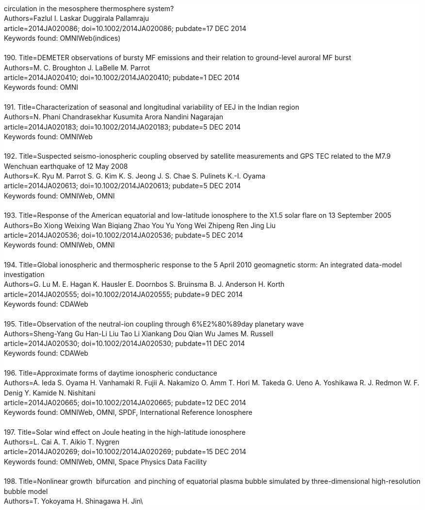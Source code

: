 circulation in the mesosphere thermosphere system?\
 Authors=Fazlul I. Laskar Duggirala Pallamraju\
 article=2014JA020086; doi=10.1002/2014JA020086; pubdate=17 DEC 2014\
 Keywords found: OMNIWeb(indices)\
 \
 190. Title=DEMETER observations of bursty MF emissions and their
relation to ground-level auroral MF burst\
 Authors=M. C. Broughton J. LaBelle M. Parrot\
 article=2014JA020410; doi=10.1002/2014JA020410; pubdate=1 DEC 2014\
 Keywords found: OMNI\
 \
 191. Title=Characterization of seasonal and longitudinal variability of
EEJ in the Indian region\
 Authors=N. Phani Chandrasekhar Kusumita Arora Nandini Nagarajan\
 article=2014JA020183; doi=10.1002/2014JA020183; pubdate=5 DEC 2014\
 Keywords found: OMNIWeb\
 \
 192. Title=Suspected seismo-ionospheric coupling observed by satellite
measurements and GPS TEC related to the M7.9 Wenchuan earthquake of 12
May 2008\
 Authors=K. Ryu M. Parrot S. G. Kim K. S. Jeong J. S. Chae S. Pulinets
K.-I. Oyama\
 article=2014JA020613; doi=10.1002/2014JA020613; pubdate=5 DEC 2014\
 Keywords found: OMNIWeb, OMNI\
 \
 193. Title=Response of the American equatorial and low-latitude
ionosphere to the X1.5 solar flare on 13 September 2005\
 Authors=Bo Xiong Weixing Wan Biqiang Zhao You Yu Yong Wei Zhipeng Ren
Jing Liu\
 article=2014JA020536; doi=10.1002/2014JA020536; pubdate=5 DEC 2014\
 Keywords found: OMNIWeb, OMNI\
 \
 194. Title=Global ionospheric and thermospheric response to the 5 April
2010 geomagnetic storm: An integrated data-model investigation\
 Authors=G. Lu M. E. Hagan K. Hausler E. Doornbos S. Bruinsma B. J.
Anderson H. Korth\
 article=2014JA020555; doi=10.1002/2014JA020555; pubdate=9 DEC 2014\
 Keywords found: CDAWeb\
 \
 195. Title=Observation of the neutral-ion coupling through
6%E2%80%89day planetary wave\
 Authors=Sheng-Yang Gu Han-Li Liu Tao Li Xiankang Dou Qian Wu James M.
Russell\
 article=2014JA020530; doi=10.1002/2014JA020530; pubdate=11 DEC 2014\
 Keywords found: CDAWeb\
 \
 196. Title=Approximate forms of daytime ionospheric conductance\
 Authors=A. Ieda S. Oyama H. Vanhamaki R. Fujii A. Nakamizo O. Amm T.
Hori M. Takeda G. Ueno A. Yoshikawa R. J. Redmon W. F. Denig Y. Kamide
N. Nishitani\
 article=2014JA020665; doi=10.1002/2014JA020665; pubdate=12 DEC 2014\
 Keywords found: OMNIWeb, OMNI, SPDF, International Reference
Ionosphere\
 \
 197. Title=Solar wind effect on Joule heating in the high-latitude
ionosphere\
 Authors=L. Cai A. T. Aikio T. Nygren\
 article=2014JA020269; doi=10.1002/2014JA020269; pubdate=15 DEC 2014\
 Keywords found: OMNIWeb, OMNI, Space Physics Data Facility\
 \
 198. Title=Nonlinear growth  bifurcation  and pinching of equatorial
plasma bubble simulated by three-dimensional high-resolution bubble
model\
 Authors=T. Yokoyama H. Shinagawa H. Jin\